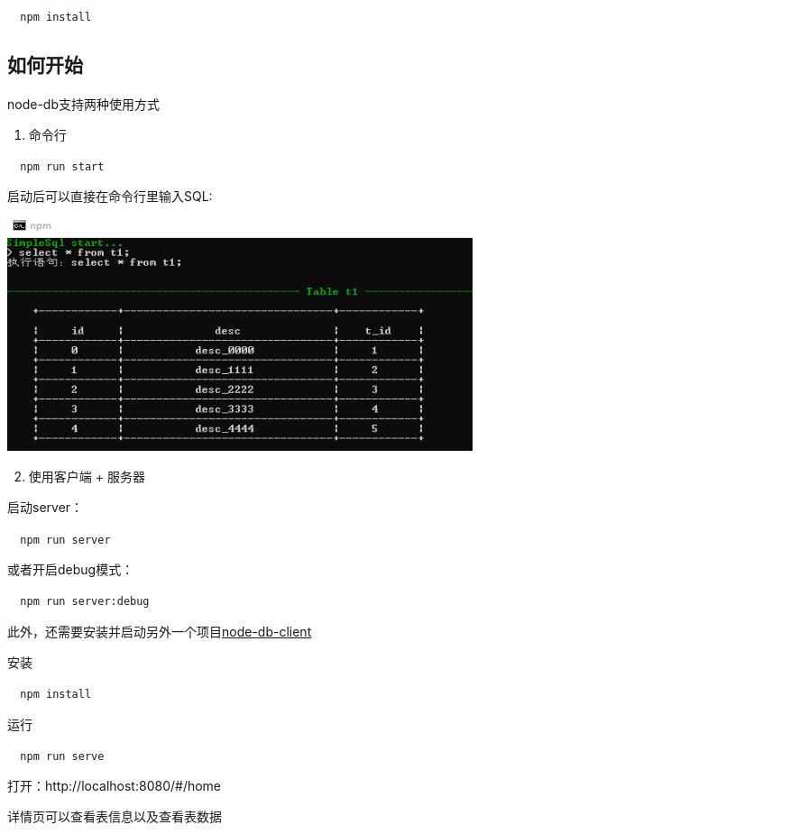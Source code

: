 ```bash
  npm install
```


## 如何开始
node-db支持两种使用方式
1. 命令行  

```bash
  npm run start
```

启动后可以直接在命令行里输入SQL:  

<img src="./images/命令行.png" width="60%">

2. 使用客户端 + 服务器

启动server：
```bash
  npm run server
```
或者开启debug模式：
```bash
  npm run server:debug
```

此外，还需要安装并启动另外一个项目[node-db-client](https://github.com/caiji-programer/node-db-client)


安装
```bash
  npm install
```
运行

```bash
  npm run serve
```
打开：http://localhost:8080/#/home  

详情页可以查看表信息以及查看表数据  